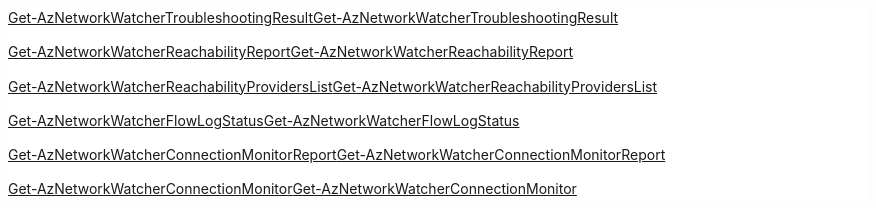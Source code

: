 [<span data-ttu-id="84451-160">Get-AzNetworkWatcherTroubleshootingResult</span><span class="sxs-lookup"><span data-stu-id="84451-160">Get-AzNetworkWatcherTroubleshootingResult</span></span>](./Get-AzNetworkWatcherTroubleshootingResult.md)

[<span data-ttu-id="84451-161">Get-AzNetworkWatcherReachabilityReport</span><span class="sxs-lookup"><span data-stu-id="84451-161">Get-AzNetworkWatcherReachabilityReport</span></span>](./Get-AzNetworkWatcherReachabilityReport.md)

[<span data-ttu-id="84451-162">Get-AzNetworkWatcherReachabilityProvidersList</span><span class="sxs-lookup"><span data-stu-id="84451-162">Get-AzNetworkWatcherReachabilityProvidersList</span></span>](./Get-AzNetworkWatcherReachabilityProvidersList.md)

[<span data-ttu-id="84451-163">Get-AzNetworkWatcherFlowLogStatus</span><span class="sxs-lookup"><span data-stu-id="84451-163">Get-AzNetworkWatcherFlowLogStatus</span></span>](./Get-AzNetworkWatcherFlowLogStatus.md)

[<span data-ttu-id="84451-164">Get-AzNetworkWatcherConnectionMonitorReport</span><span class="sxs-lookup"><span data-stu-id="84451-164">Get-AzNetworkWatcherConnectionMonitorReport</span></span>](./Get-AzNetworkWatcherConnectionMonitorReport.md)

[<span data-ttu-id="84451-165">Get-AzNetworkWatcherConnectionMonitor</span><span class="sxs-lookup"><span data-stu-id="84451-165">Get-AzNetworkWatcherConnectionMonitor</span></span>](./Get-AzNetworkWatcherConnectionMonitor)
